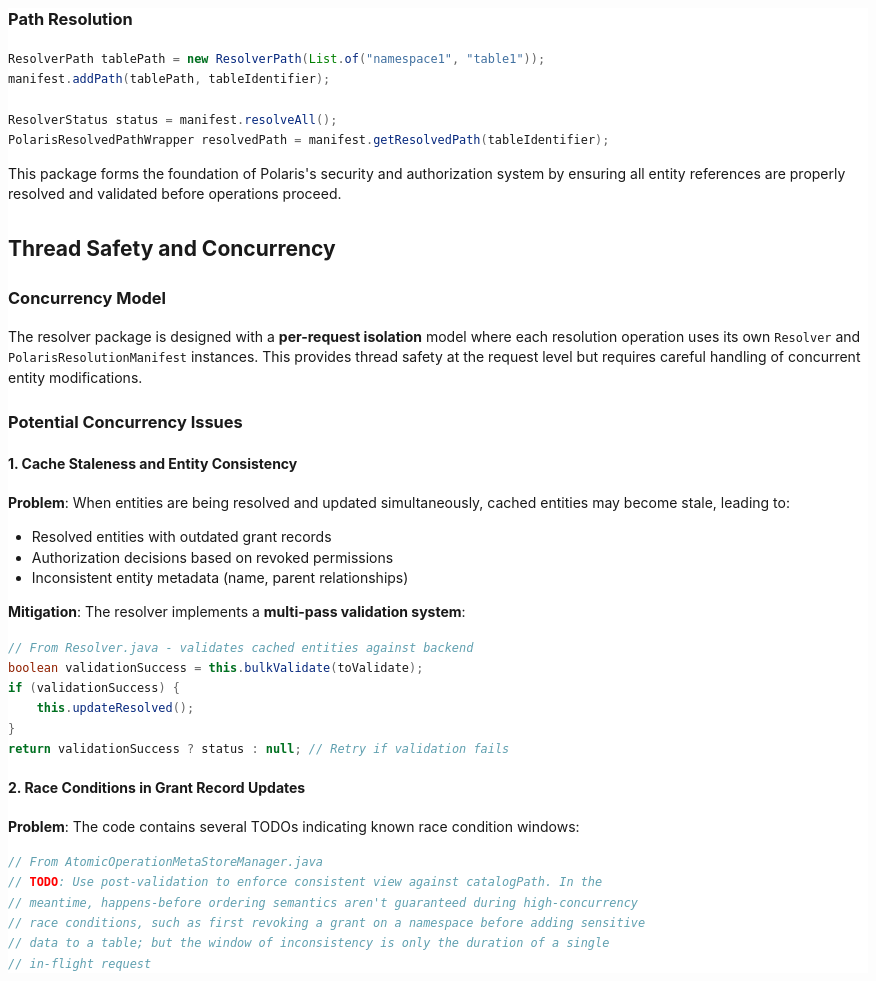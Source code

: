 ### Path Resolution
```java
ResolverPath tablePath = new ResolverPath(List.of("namespace1", "table1"));
manifest.addPath(tablePath, tableIdentifier);

ResolverStatus status = manifest.resolveAll();
PolarisResolvedPathWrapper resolvedPath = manifest.getResolvedPath(tableIdentifier);
```

This package forms the foundation of Polaris's security and authorization system by ensuring all entity references are properly resolved and validated before operations proceed.

## Thread Safety and Concurrency

### Concurrency Model

The resolver package is designed with a **per-request isolation** model where each resolution operation uses its own `Resolver` and `PolarisResolutionManifest` instances. This provides thread safety at the request level but requires careful handling of concurrent entity modifications.

### Potential Concurrency Issues

#### 1. Cache Staleness and Entity Consistency

**Problem**: When entities are being resolved and updated simultaneously, cached entities may become stale, leading to:
- Resolved entities with outdated grant records
- Authorization decisions based on revoked permissions
- Inconsistent entity metadata (name, parent relationships)

**Mitigation**: The resolver implements a **multi-pass validation system**:

```java
// From Resolver.java - validates cached entities against backend
boolean validationSuccess = this.bulkValidate(toValidate);
if (validationSuccess) {
    this.updateResolved();
}
return validationSuccess ? status : null; // Retry if validation fails
```

#### 2. Race Conditions in Grant Record Updates

**Problem**: The code contains several TODOs indicating known race condition windows:

```java
// From AtomicOperationMetaStoreManager.java
// TODO: Use post-validation to enforce consistent view against catalogPath. In the
// meantime, happens-before ordering semantics aren't guaranteed during high-concurrency
// race conditions, such as first revoking a grant on a namespace before adding sensitive
// data to a table; but the window of inconsistency is only the duration of a single
// in-flight request
```
